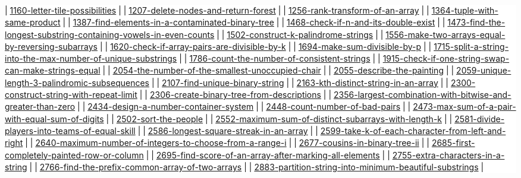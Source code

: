 | [1160-letter-tile-possibilities](https://github.com/Noochila/-DSA-/tree/master/1160-letter-tile-possibilities) |
| [1207-delete-nodes-and-return-forest](https://github.com/Noochila/-DSA-/tree/master/1207-delete-nodes-and-return-forest) |
| [1256-rank-transform-of-an-array](https://github.com/Noochila/-DSA-/tree/master/1256-rank-transform-of-an-array) |
| [1364-tuple-with-same-product](https://github.com/Noochila/-DSA-/tree/master/1364-tuple-with-same-product) |
| [1387-find-elements-in-a-contaminated-binary-tree](https://github.com/Noochila/-DSA-/tree/master/1387-find-elements-in-a-contaminated-binary-tree) |
| [1468-check-if-n-and-its-double-exist](https://github.com/Noochila/-DSA-/tree/master/1468-check-if-n-and-its-double-exist) |
| [1473-find-the-longest-substring-containing-vowels-in-even-counts](https://github.com/Noochila/-DSA-/tree/master/1473-find-the-longest-substring-containing-vowels-in-even-counts) |
| [1502-construct-k-palindrome-strings](https://github.com/Noochila/-DSA-/tree/master/1502-construct-k-palindrome-strings) |
| [1556-make-two-arrays-equal-by-reversing-subarrays](https://github.com/Noochila/-DSA-/tree/master/1556-make-two-arrays-equal-by-reversing-subarrays) |
| [1620-check-if-array-pairs-are-divisible-by-k](https://github.com/Noochila/-DSA-/tree/master/1620-check-if-array-pairs-are-divisible-by-k) |
| [1694-make-sum-divisible-by-p](https://github.com/Noochila/-DSA-/tree/master/1694-make-sum-divisible-by-p) |
| [1715-split-a-string-into-the-max-number-of-unique-substrings](https://github.com/Noochila/-DSA-/tree/master/1715-split-a-string-into-the-max-number-of-unique-substrings) |
| [1786-count-the-number-of-consistent-strings](https://github.com/Noochila/-DSA-/tree/master/1786-count-the-number-of-consistent-strings) |
| [1915-check-if-one-string-swap-can-make-strings-equal](https://github.com/Noochila/-DSA-/tree/master/1915-check-if-one-string-swap-can-make-strings-equal) |
| [2054-the-number-of-the-smallest-unoccupied-chair](https://github.com/Noochila/-DSA-/tree/master/2054-the-number-of-the-smallest-unoccupied-chair) |
| [2055-describe-the-painting](https://github.com/Noochila/-DSA-/tree/master/2055-describe-the-painting) |
| [2059-unique-length-3-palindromic-subsequences](https://github.com/Noochila/-DSA-/tree/master/2059-unique-length-3-palindromic-subsequences) |
| [2107-find-unique-binary-string](https://github.com/Noochila/-DSA-/tree/master/2107-find-unique-binary-string) |
| [2163-kth-distinct-string-in-an-array](https://github.com/Noochila/-DSA-/tree/master/2163-kth-distinct-string-in-an-array) |
| [2300-construct-string-with-repeat-limit](https://github.com/Noochila/-DSA-/tree/master/2300-construct-string-with-repeat-limit) |
| [2306-create-binary-tree-from-descriptions](https://github.com/Noochila/-DSA-/tree/master/2306-create-binary-tree-from-descriptions) |
| [2356-largest-combination-with-bitwise-and-greater-than-zero](https://github.com/Noochila/-DSA-/tree/master/2356-largest-combination-with-bitwise-and-greater-than-zero) |
| [2434-design-a-number-container-system](https://github.com/Noochila/-DSA-/tree/master/2434-design-a-number-container-system) |
| [2448-count-number-of-bad-pairs](https://github.com/Noochila/-DSA-/tree/master/2448-count-number-of-bad-pairs) |
| [2473-max-sum-of-a-pair-with-equal-sum-of-digits](https://github.com/Noochila/-DSA-/tree/master/2473-max-sum-of-a-pair-with-equal-sum-of-digits) |
| [2502-sort-the-people](https://github.com/Noochila/-DSA-/tree/master/2502-sort-the-people) |
| [2552-maximum-sum-of-distinct-subarrays-with-length-k](https://github.com/Noochila/-DSA-/tree/master/2552-maximum-sum-of-distinct-subarrays-with-length-k) |
| [2581-divide-players-into-teams-of-equal-skill](https://github.com/Noochila/-DSA-/tree/master/2581-divide-players-into-teams-of-equal-skill) |
| [2586-longest-square-streak-in-an-array](https://github.com/Noochila/-DSA-/tree/master/2586-longest-square-streak-in-an-array) |
| [2599-take-k-of-each-character-from-left-and-right](https://github.com/Noochila/-DSA-/tree/master/2599-take-k-of-each-character-from-left-and-right) |
| [2640-maximum-number-of-integers-to-choose-from-a-range-i](https://github.com/Noochila/-DSA-/tree/master/2640-maximum-number-of-integers-to-choose-from-a-range-i) |
| [2677-cousins-in-binary-tree-ii](https://github.com/Noochila/-DSA-/tree/master/2677-cousins-in-binary-tree-ii) |
| [2685-first-completely-painted-row-or-column](https://github.com/Noochila/-DSA-/tree/master/2685-first-completely-painted-row-or-column) |
| [2695-find-score-of-an-array-after-marking-all-elements](https://github.com/Noochila/-DSA-/tree/master/2695-find-score-of-an-array-after-marking-all-elements) |
| [2755-extra-characters-in-a-string](https://github.com/Noochila/-DSA-/tree/master/2755-extra-characters-in-a-string) |
| [2766-find-the-prefix-common-array-of-two-arrays](https://github.com/Noochila/-DSA-/tree/master/2766-find-the-prefix-common-array-of-two-arrays) |
| [2883-partition-string-into-minimum-beautiful-substrings](https://github.com/Noochila/-DSA-/tree/master/2883-partition-string-into-minimum-beautiful-substrings) |